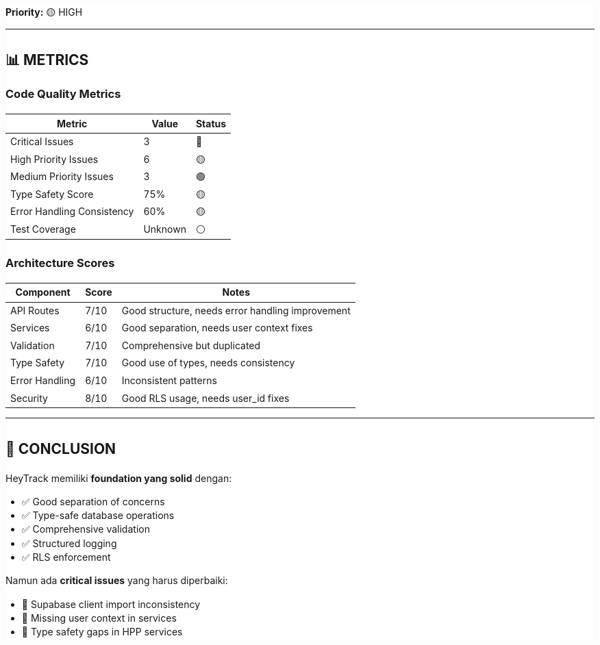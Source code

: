**Priority:** 🟡 HIGH

---

## 📊 METRICS

### Code Quality Metrics

| Metric | Value | Status |
|--------|-------|--------|
| Critical Issues | 3 | 🔴 |
| High Priority Issues | 6 | 🟡 |
| Medium Priority Issues | 3 | 🟢 |
| Type Safety Score | 75% | 🟡 |
| Error Handling Consistency | 60% | 🟡 |
| Test Coverage | Unknown | ⚪ |

### Architecture Scores

| Component | Score | Notes |
|-----------|-------|-------|
| API Routes | 7/10 | Good structure, needs error handling improvement |
| Services | 6/10 | Good separation, needs user context fixes |
| Validation | 7/10 | Comprehensive but duplicated |
| Type Safety | 7/10 | Good use of types, needs consistency |
| Error Handling | 6/10 | Inconsistent patterns |
| Security | 8/10 | Good RLS usage, needs user_id fixes |

---

## 🎯 CONCLUSION

HeyTrack memiliki **foundation yang solid** dengan:
- ✅ Good separation of concerns
- ✅ Type-safe database operations
- ✅ Comprehensive validation
- ✅ Structured logging
- ✅ RLS enforcement

Namun ada **critical issues** yang harus diperbaiki:
- 🔴 Supabase client import inconsistency
- 🔴 Missing user context in services
- 🔴 Type safety gaps in HPP services
